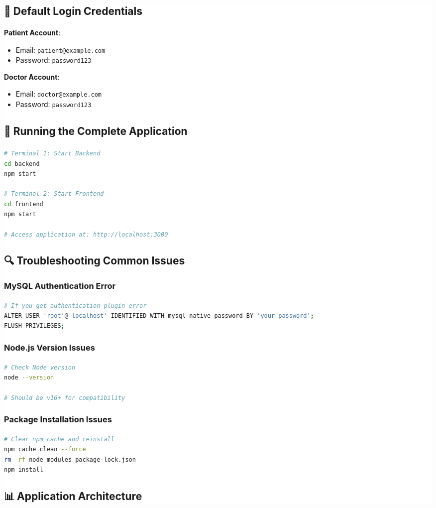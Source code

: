 ## 📱 Default Login Credentials

**Patient Account**:
- Email: `patient@example.com`
- Password: `password123`

**Doctor Account**:
- Email: `doctor@example.com`
- Password: `password123`

## 🚀 Running the Complete Application

```bash
# Terminal 1: Start Backend
cd backend
npm start

# Terminal 2: Start Frontend
cd frontend
npm start

# Access application at: http://localhost:3000
```

## 🔍 Troubleshooting Common Issues

### MySQL Authentication Error
```bash
# If you get authentication plugin error
ALTER USER 'root'@'localhost' IDENTIFIED WITH mysql_native_password BY 'your_password';
FLUSH PRIVILEGES;
```

### Node.js Version Issues
```bash
# Check Node version
node --version

# Should be v16+ for compatibility
```

### Package Installation Issues
```bash
# Clear npm cache and reinstall
npm cache clean --force
rm -rf node_modules package-lock.json
npm install
```

## 📊 Application Architecture
